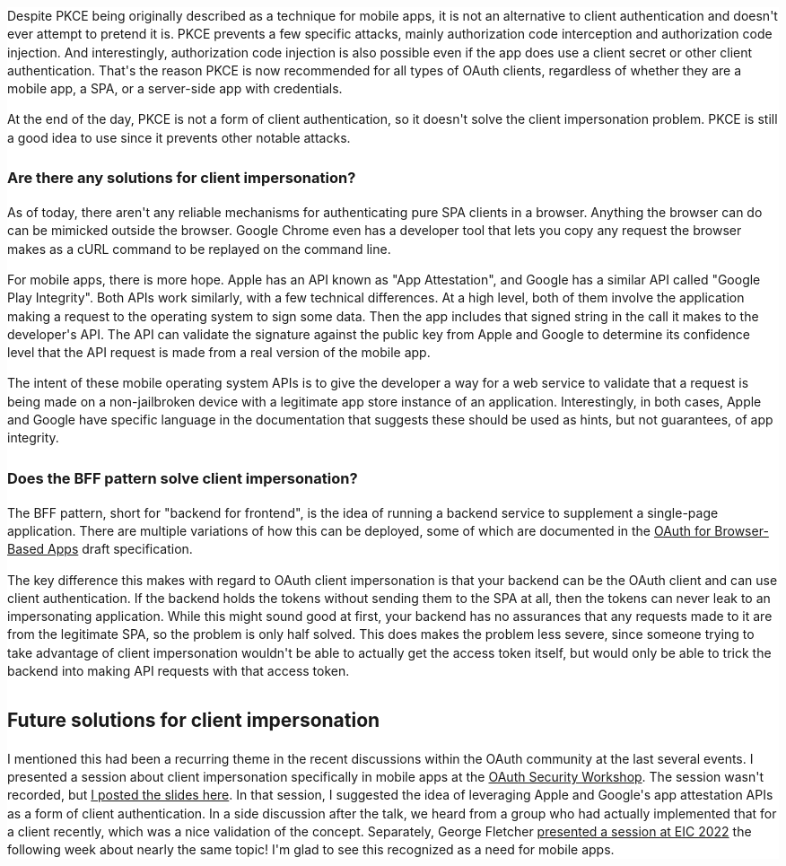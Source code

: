 Despite PKCE being originally described as a technique for mobile apps, it is not an alternative to client authentication and doesn't ever attempt to pretend it is. PKCE prevents a few specific attacks, mainly authorization code interception and authorization code injection. And interestingly, authorization code injection is also possible even if the app does use a client secret or other client authentication. That's the reason PKCE is now recommended for all types of OAuth clients, regardless of whether they are a mobile app, a SPA, or a server-side app with credentials.

At the end of the day, PKCE is not a form of client authentication, so it doesn't solve the client impersonation problem. PKCE is still a good idea to use since it prevents other notable attacks.

### Are there any solutions for client impersonation?

As of today, there aren't any reliable mechanisms for authenticating pure SPA clients in a browser. Anything the browser can do can be mimicked outside the browser. Google Chrome even has a developer tool that lets you copy any request the browser makes as a cURL command to be replayed on the command line.

For mobile apps, there is more hope. Apple has an API known as "App Attestation", and Google has a similar API called "Google Play Integrity". Both APIs work similarly, with a few technical differences. At a high level, both of them involve the application making a request to the operating system to sign some data. Then the app includes that signed string in the call it makes to the developer's API. The API can validate the signature against the public key from Apple and Google to determine its confidence level that the API request is made from a real version of the mobile app.

The intent of these mobile operating system APIs is to give the developer a way for a web service to validate that a request is being made on a non-jailbroken device with a legitimate app store instance of an application. Interestingly, in both cases, Apple and Google have specific language in the documentation that suggests these should be used as hints, but not guarantees, of app integrity.

### Does the BFF pattern solve client impersonation?

The BFF pattern, short for "backend for frontend", is the idea of running a backend service to supplement a single-page application. There are multiple variations of how this can be deployed, some of which are documented in the [OAuth for Browser-Based Apps](https://datatracker.ietf.org/doc/html/draft-ietf-oauth-browser-based-apps#section-6) draft specification.

The key difference this makes with regard to OAuth client impersonation is that your backend can be the OAuth client and can use client authentication. If the backend holds the tokens without sending them to the SPA at all, then the tokens can never leak to an impersonating application. While this might sound good at first, your backend has no assurances that any requests made to it are from the legitimate SPA, so the problem is only half solved. This does makes the problem less severe, since someone trying to take advantage of client impersonation wouldn't be able to actually get the access token itself, but would only be able to trick the backend into making API requests with that access token.

## Future solutions for client impersonation

I mentioned this had been a recurring theme in the recent discussions within the OAuth community at the last several events. I presented a session about client impersonation specifically in mobile apps at the [OAuth Security Workshop](https://oauth.secworkshop.events/osw2022). The session wasn't recorded, but [I posted the slides here](https://speakerdeck.com/aaronpk/app-integrity-attestations-for-oauth-oauth-security-workshop-2022). In that session, I suggested the idea of leveraging Apple and Google's app attestation APIs as a form of client authentication. In a side discussion after the talk, we heard from a group who had actually implemented that for a client recently, which was a nice  validation of the concept. Separately, George Fletcher [presented a session at EIC 2022](https://www.kuppingercole.com/sessions/5063/2) the following week about nearly the same topic! I'm glad to see this recognized as a need for mobile apps.
